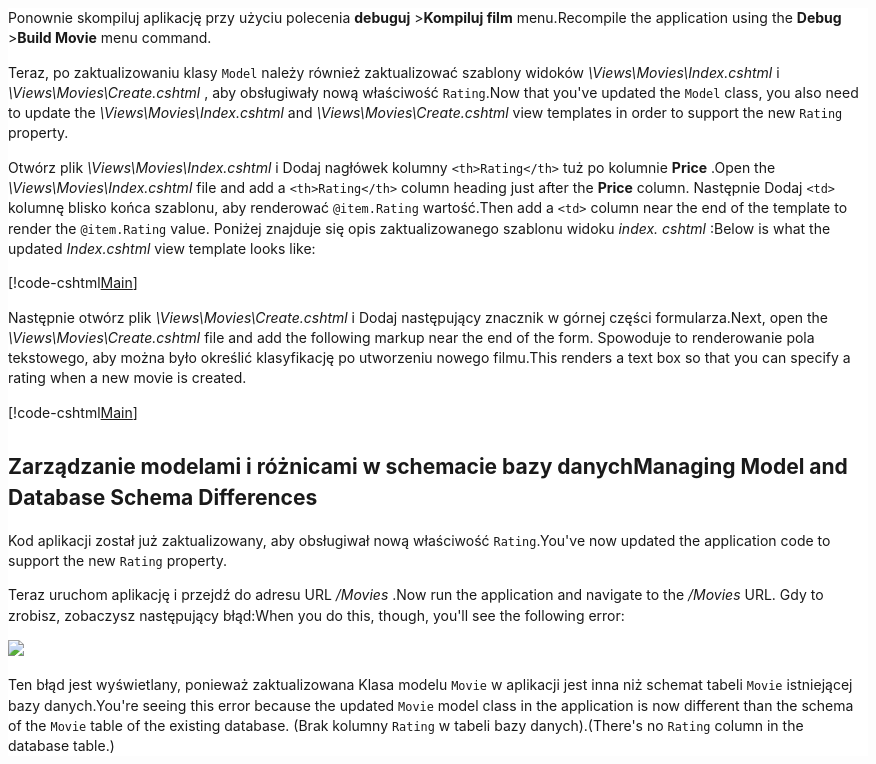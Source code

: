 <span data-ttu-id="a1739-123">Ponownie skompiluj aplikację przy użyciu polecenia **debuguj** &gt;**Kompiluj film** menu.</span><span class="sxs-lookup"><span data-stu-id="a1739-123">Recompile the application using the **Debug** &gt;**Build Movie** menu command.</span></span>

<span data-ttu-id="a1739-124">Teraz, po zaktualizowaniu klasy `Model` należy również zaktualizować szablony widoków *\Views\Movies\Index.cshtml* i *\Views\Movies\Create.cshtml* , aby obsługiwały nową właściwość `Rating`.</span><span class="sxs-lookup"><span data-stu-id="a1739-124">Now that you've updated the `Model` class, you also need to update the *\Views\Movies\Index.cshtml* and *\Views\Movies\Create.cshtml* view templates in order to support the new `Rating` property.</span></span>

<span data-ttu-id="a1739-125">Otwórz plik *\Views\Movies\Index.cshtml* i Dodaj nagłówek kolumny `<th>Rating</th>` tuż po kolumnie **Price** .</span><span class="sxs-lookup"><span data-stu-id="a1739-125">Open the *\Views\Movies\Index.cshtml* file and add a `<th>Rating</th>` column heading just after the **Price** column.</span></span> <span data-ttu-id="a1739-126">Następnie Dodaj `<td>` kolumnę blisko końca szablonu, aby renderować `@item.Rating` wartość.</span><span class="sxs-lookup"><span data-stu-id="a1739-126">Then add a `<td>` column near the end of the template to render the `@item.Rating` value.</span></span> <span data-ttu-id="a1739-127">Poniżej znajduje się opis zaktualizowanego szablonu widoku *index. cshtml* :</span><span class="sxs-lookup"><span data-stu-id="a1739-127">Below is what the updated *Index.cshtml* view template looks like:</span></span>

[!code-cshtml[Main](adding-a-new-field/samples/sample3.cshtml)]

<span data-ttu-id="a1739-128">Następnie otwórz plik *\Views\Movies\Create.cshtml* i Dodaj następujący znacznik w górnej części formularza.</span><span class="sxs-lookup"><span data-stu-id="a1739-128">Next, open the *\Views\Movies\Create.cshtml* file and add the following markup near the end of the form.</span></span> <span data-ttu-id="a1739-129">Spowoduje to renderowanie pola tekstowego, aby można było określić klasyfikację po utworzeniu nowego filmu.</span><span class="sxs-lookup"><span data-stu-id="a1739-129">This renders a text box so that you can specify a rating when a new movie is created.</span></span>

[!code-cshtml[Main](adding-a-new-field/samples/sample4.cshtml)]

## <a name="managing-model-and-database-schema-differences"></a><span data-ttu-id="a1739-130">Zarządzanie modelami i różnicami w schemacie bazy danych</span><span class="sxs-lookup"><span data-stu-id="a1739-130">Managing Model and Database Schema Differences</span></span>

<span data-ttu-id="a1739-131">Kod aplikacji został już zaktualizowany, aby obsługiwał nową właściwość `Rating`.</span><span class="sxs-lookup"><span data-stu-id="a1739-131">You've now updated the application code to support the new `Rating` property.</span></span>

<span data-ttu-id="a1739-132">Teraz uruchom aplikację i przejdź do adresu URL */Movies* .</span><span class="sxs-lookup"><span data-stu-id="a1739-132">Now run the application and navigate to the */Movies* URL.</span></span> <span data-ttu-id="a1739-133">Gdy to zrobisz, zobaczysz następujący błąd:</span><span class="sxs-lookup"><span data-stu-id="a1739-133">When you do this, though, you'll see the following error:</span></span>

![](adding-a-new-field/_static/image1.png)

<span data-ttu-id="a1739-134">Ten błąd jest wyświetlany, ponieważ zaktualizowana Klasa modelu `Movie` w aplikacji jest inna niż schemat tabeli `Movie` istniejącej bazy danych.</span><span class="sxs-lookup"><span data-stu-id="a1739-134">You're seeing this error because the updated `Movie` model class in the application is now different than the schema of the `Movie` table of the existing database.</span></span> <span data-ttu-id="a1739-135">(Brak kolumny `Rating` w tabeli bazy danych).</span><span class="sxs-lookup"><span data-stu-id="a1739-135">(There's no `Rating` column in the database table.)</span></span>
